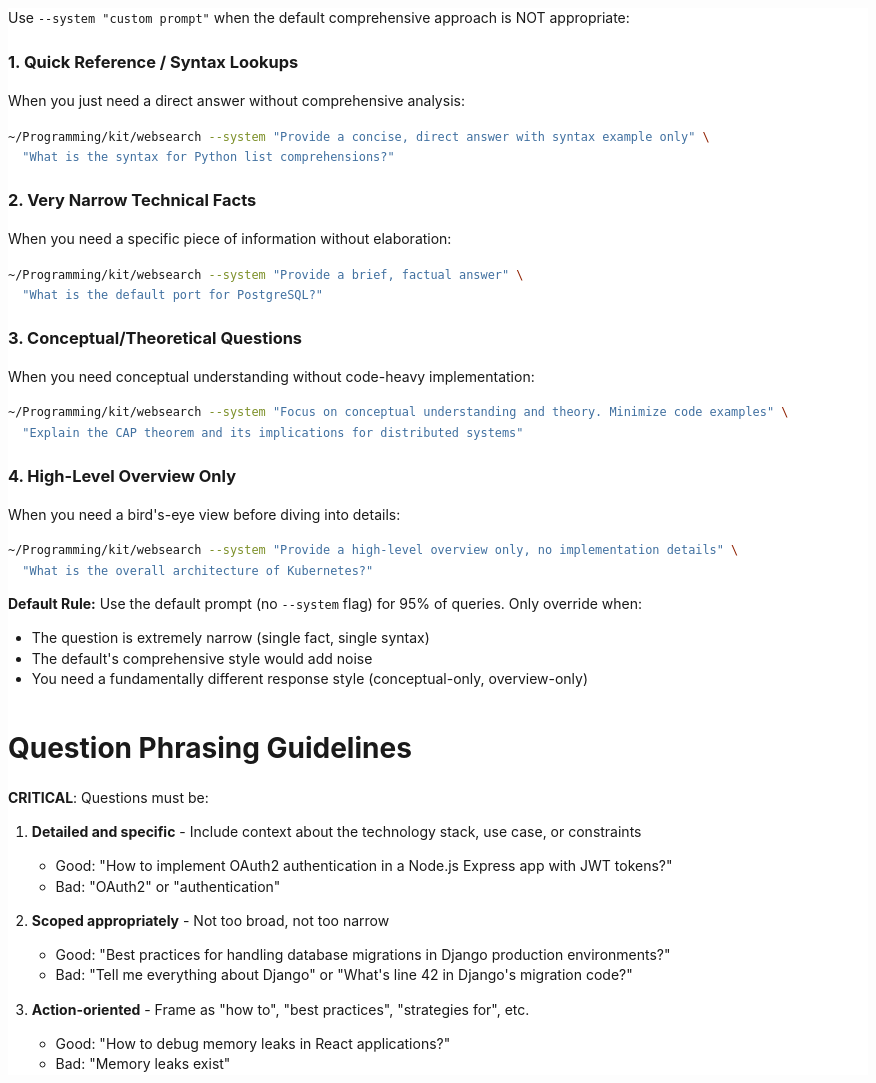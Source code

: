 Use `--system "custom prompt"` when the default comprehensive approach is NOT appropriate:

### 1. Quick Reference / Syntax Lookups
When you just need a direct answer without comprehensive analysis:
```bash
~/Programming/kit/websearch --system "Provide a concise, direct answer with syntax example only" \
  "What is the syntax for Python list comprehensions?"
```

### 2. Very Narrow Technical Facts
When you need a specific piece of information without elaboration:
```bash
~/Programming/kit/websearch --system "Provide a brief, factual answer" \
  "What is the default port for PostgreSQL?"
```

### 3. Conceptual/Theoretical Questions
When you need conceptual understanding without code-heavy implementation:
```bash
~/Programming/kit/websearch --system "Focus on conceptual understanding and theory. Minimize code examples" \
  "Explain the CAP theorem and its implications for distributed systems"
```

### 4. High-Level Overview Only
When you need a bird's-eye view before diving into details:
```bash
~/Programming/kit/websearch --system "Provide a high-level overview only, no implementation details" \
  "What is the overall architecture of Kubernetes?"
```

**Default Rule:** Use the default prompt (no `--system` flag) for 95% of queries. Only override when:
- The question is extremely narrow (single fact, single syntax)
- The default's comprehensive style would add noise
- You need a fundamentally different response style (conceptual-only, overview-only)

# Question Phrasing Guidelines

**CRITICAL**: Questions must be:

1. **Detailed and specific** - Include context about the technology stack, use case, or constraints
   - Good: "How to implement OAuth2 authentication in a Node.js Express app with JWT tokens?"
   - Bad: "OAuth2" or "authentication"

2. **Scoped appropriately** - Not too broad, not too narrow
   - Good: "Best practices for handling database migrations in Django production environments?"
   - Bad: "Tell me everything about Django" or "What's line 42 in Django's migration code?"

3. **Action-oriented** - Frame as "how to", "best practices", "strategies for", etc.
   - Good: "How to debug memory leaks in React applications?"
   - Bad: "Memory leaks exist"
